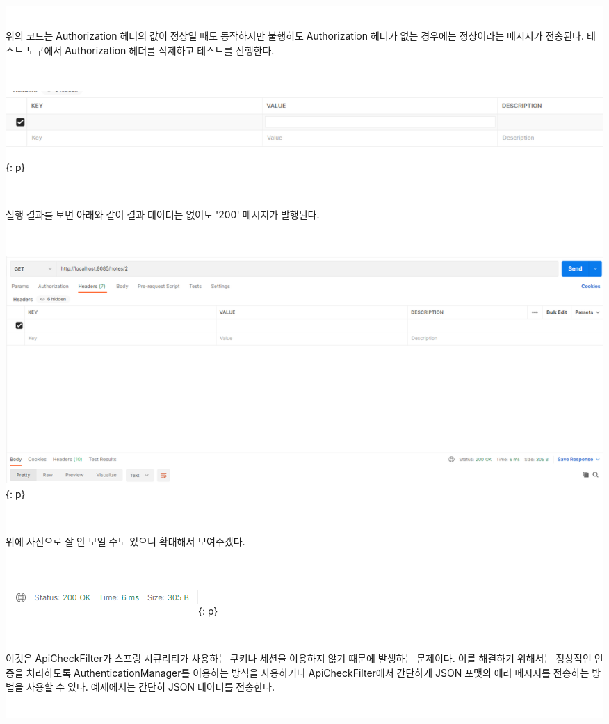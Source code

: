 <br>

위의 코드는 Authorization 헤더의 값이 정상일 때도 동작하지만 불행히도 Authorization 헤더가 없는 경우에는 정상이라는 메시지가 전송된다. 테스트 도구에서 Authorization 헤더를 삭제하고 테스트를 진행한다.

<br>

![](/images/SpringBoot/LearningSpringbootWithWebProject-12.3/2021-08-11-17-36-47.png){: p}

<br>

실행 결과를 보면 아래와 같이 결과 데이터는 없어도 '200' 메시지가 발행된다.

<br>

![](/images/SpringBoot/LearningSpringbootWithWebProject-12.3/2021-08-11-17-41-17.png){: p}

<br>

위에 사진으로 잘 안 보일 수도 있으니 확대해서 보여주겠다.

<br>

![](/images/SpringBoot/LearningSpringbootWithWebProject-12.3/2021-08-11-17-41-40.png){: p}

<br>

이것은 ApiCheckFilter가 스프링 시큐리티가 사용하는 쿠키나 세션을 이용하지 않기 때문에 발생하는 문제이다. 이를 해결하기 위해서는 정상적인 인증을 처리하도록 AuthenticationManager를 이용하는 방식을 사용하거나 ApiCheckFilter에서 간단하게 JSON 포맷의 에러 메시지를 전송하는 방법을 사용할 수 있다. 예제에서는 간단히 JSON 데이터를 전송한다.

<br>
